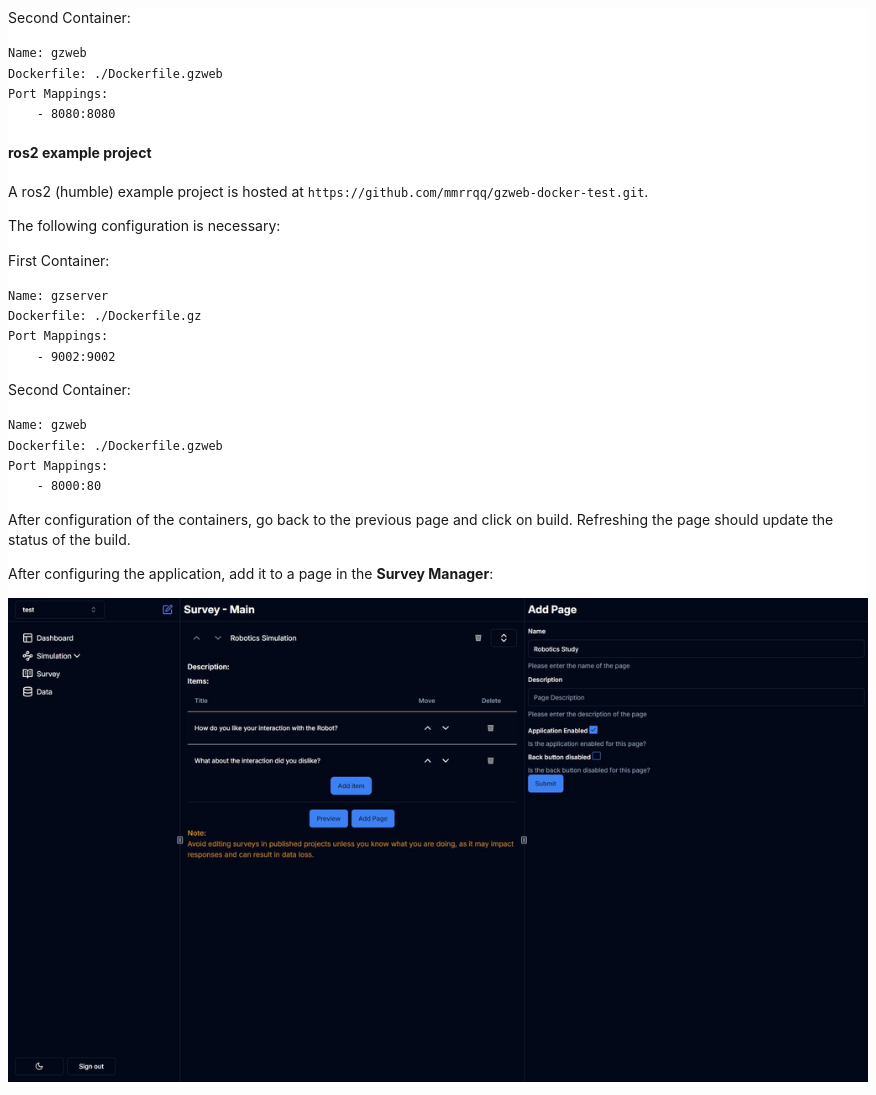 Second Container:
```
Name: gzweb
Dockerfile: ./Dockerfile.gzweb
Port Mappings:
    - 8080:8080
```

#### ros2 example project
A ros2 (humble) example project is hosted at `https://github.com/mmrrqq/gzweb-docker-test.git`.

The following configuration is necessary:

First Container:

```
Name: gzserver
Dockerfile: ./Dockerfile.gz
Port Mappings:
    - 9002:9002
```

Second Container:
```
Name: gzweb
Dockerfile: ./Dockerfile.gzweb
Port Mappings:
    - 8000:80
```

After configuration of the containers, go back to the previous page and click on build. Refreshing the page should update the status of the build.

After configuring the application, add it to a page in the **Survey Manager**:

![Simulation Container Screenshot](/docs/images/survey/addapplication.jpg)
